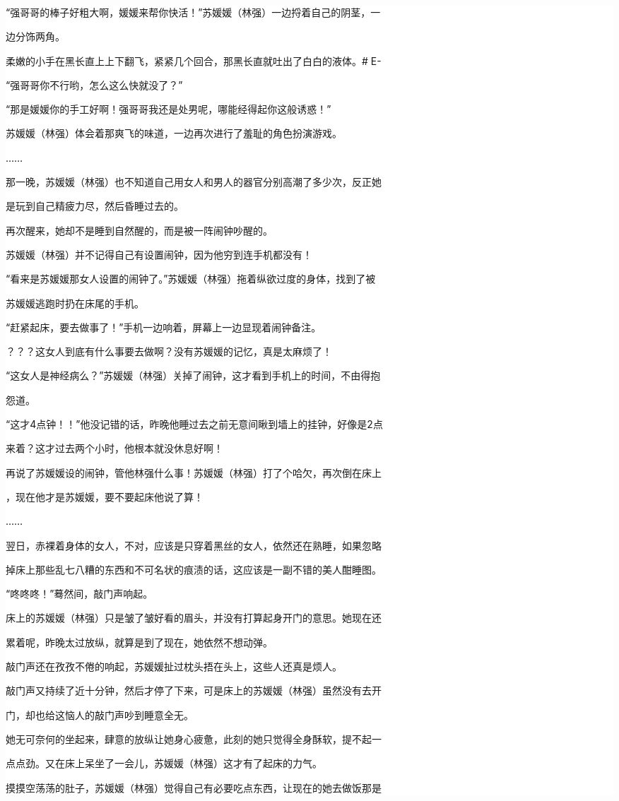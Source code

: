 “强哥哥的棒子好粗大啊，媛媛来帮你快活！”苏媛媛（林强）一边捋着自己的阴茎，一

边分饰两角。

柔嫩的小手在黑长直上上下翻飞，紧紧几个回合，那黑长直就吐出了白白的液体。# E-

“强哥哥你不行哟，怎么这么快就没了？”

“那是媛媛你的手工好啊！强哥哥我还是处男呢，哪能经得起你这般诱惑！”

苏媛媛（林强）体会着那爽飞的味道，一边再次进行了羞耻的角色扮演游戏。

……

那一晚，苏媛媛（林强）也不知道自己用女人和男人的器官分别高潮了多少次，反正她

是玩到自己精疲力尽，然后昏睡过去的。

再次醒来，她却不是睡到自然醒的，而是被一阵闹钟吵醒的。

苏媛媛（林强）并不记得自己有设置闹钟，因为他穷到连手机都没有！

“看来是苏媛媛那女人设置的闹钟了。”苏媛媛（林强）拖着纵欲过度的身体，找到了被

苏媛媛逃跑时扔在床尾的手机。

“赶紧起床，要去做事了！”手机一边响着，屏幕上一边显现着闹钟备注。

？？？这女人到底有什么事要去做啊？没有苏媛媛的记忆，真是太麻烦了！

“这女人是神经病么？”苏媛媛（林强）关掉了闹钟，这才看到手机上的时间，不由得抱

怨道。

“这才4点钟！！”他没记错的话，昨晚他睡过去之前无意间瞅到墙上的挂钟，好像是2点

来着？这才过去两个小时，他根本就没休息好啊！

再说了苏媛媛设的闹钟，管他林强什么事！苏媛媛（林强）打了个哈欠，再次倒在床上

，现在他才是苏媛媛，要不要起床他说了算！

……

翌日，赤裸着身体的女人，不对，应该是只穿着黑丝的女人，依然还在熟睡，如果忽略

掉床上那些乱七八糟的东西和不可名状的痕渍的话，这应该是一副不错的美人酣睡图。

“咚咚咚！”蓦然间，敲门声响起。

床上的苏媛媛（林强）只是皱了皱好看的眉头，并没有打算起身开门的意思。她现在还

累着呢，昨晚太过放纵，就算是到了现在，她依然不想动弹。

敲门声还在孜孜不倦的响起，苏媛媛扯过枕头捂在头上，这些人还真是烦人。

敲门声又持续了近十分钟，然后才停了下来，可是床上的苏媛媛（林强）虽然没有去开

门，却也给这恼人的敲门声吵到睡意全无。

她无可奈何的坐起来，肆意的放纵让她身心疲惫，此刻的她只觉得全身酥软，提不起一

点点劲。又在床上呆坐了一会儿，苏媛媛（林强）这才有了起床的力气。

摸摸空荡荡的肚子，苏媛媛（林强）觉得自己有必要吃点东西，让现在的她去做饭那是
